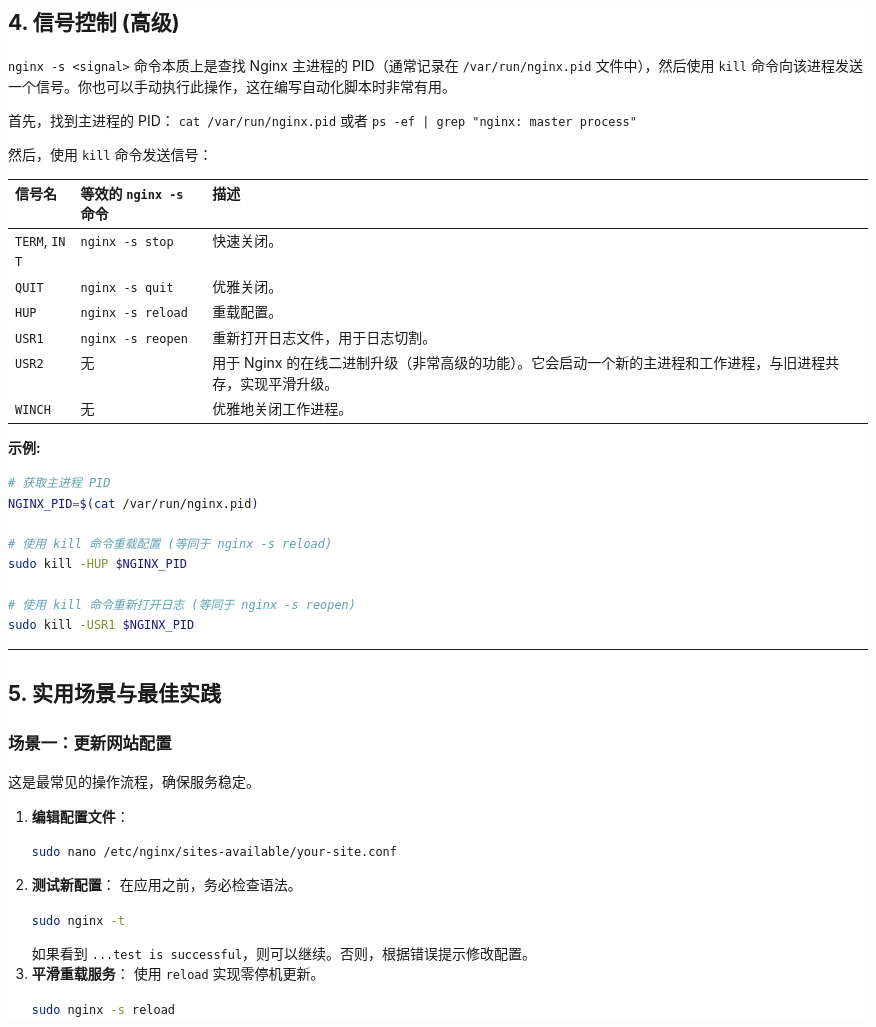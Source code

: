 ## 4. 信号控制 (高级)

`nginx -s <signal>` 命令本质上是查找 Nginx 主进程的 PID（通常记录在 `/var/run/nginx.pid` 文件中），然后使用 `kill` 命令向该进程发送一个信号。你也可以手动执行此操作，这在编写自动化脚本时非常有用。

首先，找到主进程的 PID：
`cat /var/run/nginx.pid`
或者
`ps -ef | grep "nginx: master process"`

然后，使用 `kill` 命令发送信号：

| 信号名 | 等效的 `nginx -s` 命令 | 描述 |
| :--- | :--- | :--- |
| `TERM`, `INT` | `nginx -s stop` | 快速关闭。 |
| `QUIT` | `nginx -s quit` | 优雅关闭。 |
| `HUP` | `nginx -s reload` | 重载配置。 |
| `USR1` | `nginx -s reopen` | 重新打开日志文件，用于日志切割。 |
| `USR2` | 无 | 用于 Nginx 的在线二进制升级（非常高级的功能）。它会启动一个新的主进程和工作进程，与旧进程共存，实现平滑升级。 |
| `WINCH` | 无 | 优雅地关闭工作进程。 |

**示例:**

```bash
# 获取主进程 PID
NGINX_PID=$(cat /var/run/nginx.pid)

# 使用 kill 命令重载配置 (等同于 nginx -s reload)
sudo kill -HUP $NGINX_PID

# 使用 kill 命令重新打开日志 (等同于 nginx -s reopen)
sudo kill -USR1 $NGINX_PID
```

---

## 5. 实用场景与最佳实践

### 场景一：更新网站配置

这是最常见的操作流程，确保服务稳定。

1.  **编辑配置文件**：
    ```bash
    sudo nano /etc/nginx/sites-available/your-site.conf
    ```
2.  **测试新配置**：
    在应用之前，务必检查语法。
    ```bash
    sudo nginx -t
    ```
    如果看到 `...test is successful`，则可以继续。否则，根据错误提示修改配置。
3.  **平滑重载服务**：
    使用 `reload` 实现零停机更新。
    ```bash
    sudo nginx -s reload
    ```
